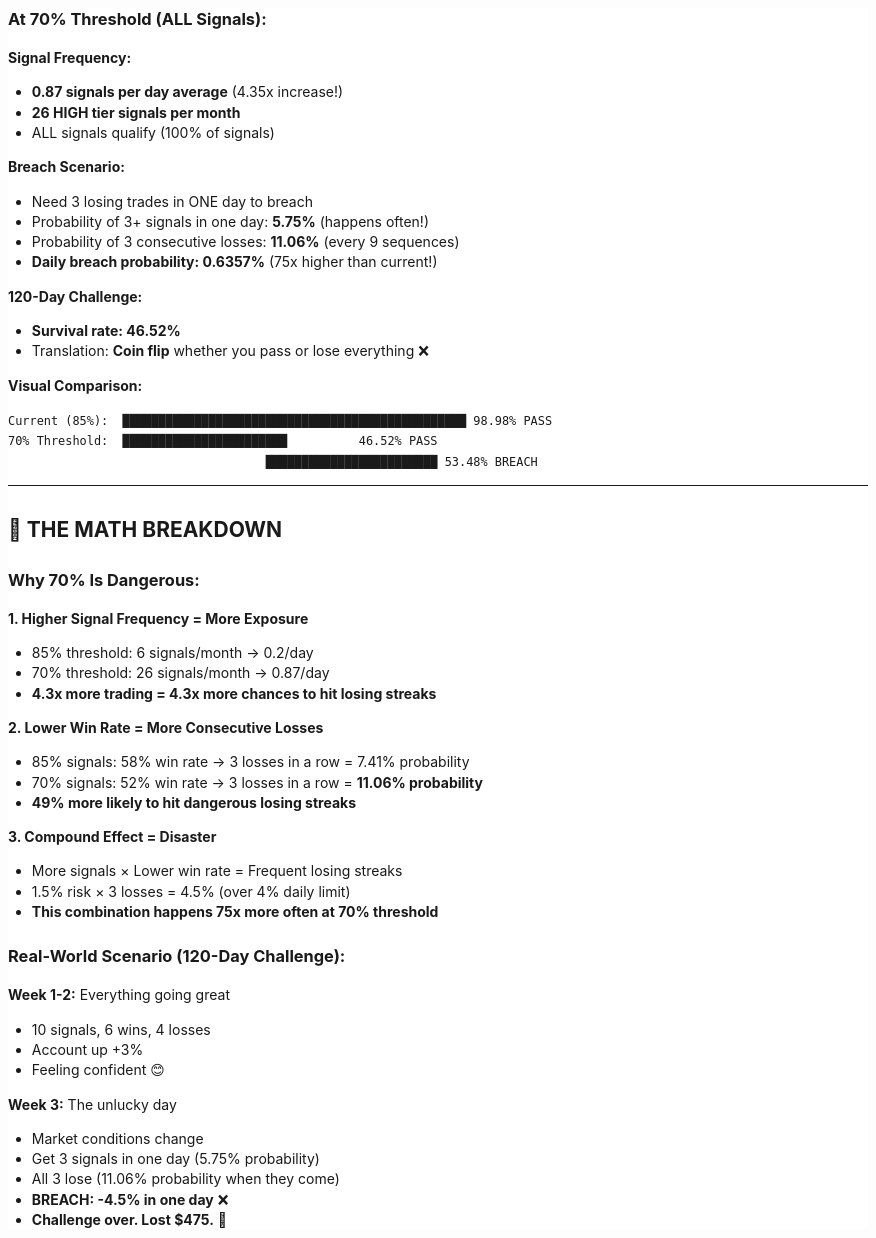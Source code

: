 ### **At 70% Threshold (ALL Signals):**

**Signal Frequency:**
- **0.87 signals per day average** (4.35x increase!)
- **26 HIGH tier signals per month**
- ALL signals qualify (100% of signals)

**Breach Scenario:**
- Need 3 losing trades in ONE day to breach
- Probability of 3+ signals in one day: **5.75%** (happens often!)
- Probability of 3 consecutive losses: **11.06%** (every 9 sequences)
- **Daily breach probability: 0.6357%** (75x higher than current!)

**120-Day Challenge:**
- **Survival rate: 46.52%**
- Translation: **Coin flip** whether you pass or lose everything ❌

**Visual Comparison:**

```
Current (85%):  ████████████████████████████████████████████████ 98.98% PASS
70% Threshold:  ███████████████████████          46.52% PASS
                                    ████████████████████████ 53.48% BREACH
```

---

## 🧮 THE MATH BREAKDOWN

### **Why 70% Is Dangerous:**

**1. Higher Signal Frequency = More Exposure**
- 85% threshold: 6 signals/month → 0.2/day
- 70% threshold: 26 signals/month → 0.87/day
- **4.3x more trading = 4.3x more chances to hit losing streaks**

**2. Lower Win Rate = More Consecutive Losses**
- 85% signals: 58% win rate → 3 losses in a row = 7.41% probability
- 70% signals: 52% win rate → 3 losses in a row = **11.06% probability**
- **49% more likely to hit dangerous losing streaks**

**3. Compound Effect = Disaster**
- More signals × Lower win rate = Frequent losing streaks
- 1.5% risk × 3 losses = 4.5% (over 4% daily limit)
- **This combination happens 75x more often at 70% threshold**

### **Real-World Scenario (120-Day Challenge):**

**Week 1-2:** Everything going great
- 10 signals, 6 wins, 4 losses
- Account up +3%
- Feeling confident 😊

**Week 3:** The unlucky day
- Market conditions change
- Get 3 signals in one day (5.75% probability)
- All 3 lose (11.06% probability when they come)
- **BREACH: -4.5% in one day** ❌
- **Challenge over. Lost $475.** 💸
